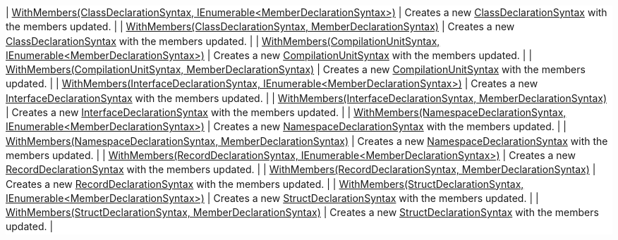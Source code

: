 | [WithMembers(ClassDeclarationSyntax, IEnumerable\<MemberDeclarationSyntax>)](WithMembers/README.md#Roslynator_CSharp_SyntaxExtensions_WithMembers_Microsoft_CodeAnalysis_CSharp_Syntax_ClassDeclarationSyntax_System_Collections_Generic_IEnumerable_Microsoft_CodeAnalysis_CSharp_Syntax_MemberDeclarationSyntax__) | Creates a new [ClassDeclarationSyntax](https://docs.microsoft.com/en-us/dotnet/api/microsoft.codeanalysis.csharp.syntax.classdeclarationsyntax) with the members updated\. |
| [WithMembers(ClassDeclarationSyntax, MemberDeclarationSyntax)](WithMembers/README.md#Roslynator_CSharp_SyntaxExtensions_WithMembers_Microsoft_CodeAnalysis_CSharp_Syntax_ClassDeclarationSyntax_Microsoft_CodeAnalysis_CSharp_Syntax_MemberDeclarationSyntax_) | Creates a new [ClassDeclarationSyntax](https://docs.microsoft.com/en-us/dotnet/api/microsoft.codeanalysis.csharp.syntax.classdeclarationsyntax) with the members updated\. |
| [WithMembers(CompilationUnitSyntax, IEnumerable\<MemberDeclarationSyntax>)](WithMembers/README.md#Roslynator_CSharp_SyntaxExtensions_WithMembers_Microsoft_CodeAnalysis_CSharp_Syntax_CompilationUnitSyntax_System_Collections_Generic_IEnumerable_Microsoft_CodeAnalysis_CSharp_Syntax_MemberDeclarationSyntax__) | Creates a new [CompilationUnitSyntax](https://docs.microsoft.com/en-us/dotnet/api/microsoft.codeanalysis.csharp.syntax.compilationunitsyntax) with the members updated\. |
| [WithMembers(CompilationUnitSyntax, MemberDeclarationSyntax)](WithMembers/README.md#Roslynator_CSharp_SyntaxExtensions_WithMembers_Microsoft_CodeAnalysis_CSharp_Syntax_CompilationUnitSyntax_Microsoft_CodeAnalysis_CSharp_Syntax_MemberDeclarationSyntax_) | Creates a new [CompilationUnitSyntax](https://docs.microsoft.com/en-us/dotnet/api/microsoft.codeanalysis.csharp.syntax.compilationunitsyntax) with the members updated\. |
| [WithMembers(InterfaceDeclarationSyntax, IEnumerable\<MemberDeclarationSyntax>)](WithMembers/README.md#Roslynator_CSharp_SyntaxExtensions_WithMembers_Microsoft_CodeAnalysis_CSharp_Syntax_InterfaceDeclarationSyntax_System_Collections_Generic_IEnumerable_Microsoft_CodeAnalysis_CSharp_Syntax_MemberDeclarationSyntax__) | Creates a new [InterfaceDeclarationSyntax](https://docs.microsoft.com/en-us/dotnet/api/microsoft.codeanalysis.csharp.syntax.interfacedeclarationsyntax) with the members updated\. |
| [WithMembers(InterfaceDeclarationSyntax, MemberDeclarationSyntax)](WithMembers/README.md#Roslynator_CSharp_SyntaxExtensions_WithMembers_Microsoft_CodeAnalysis_CSharp_Syntax_InterfaceDeclarationSyntax_Microsoft_CodeAnalysis_CSharp_Syntax_MemberDeclarationSyntax_) | Creates a new [InterfaceDeclarationSyntax](https://docs.microsoft.com/en-us/dotnet/api/microsoft.codeanalysis.csharp.syntax.interfacedeclarationsyntax) with the members updated\. |
| [WithMembers(NamespaceDeclarationSyntax, IEnumerable\<MemberDeclarationSyntax>)](WithMembers/README.md#Roslynator_CSharp_SyntaxExtensions_WithMembers_Microsoft_CodeAnalysis_CSharp_Syntax_NamespaceDeclarationSyntax_System_Collections_Generic_IEnumerable_Microsoft_CodeAnalysis_CSharp_Syntax_MemberDeclarationSyntax__) | Creates a new [NamespaceDeclarationSyntax](https://docs.microsoft.com/en-us/dotnet/api/microsoft.codeanalysis.csharp.syntax.namespacedeclarationsyntax) with the members updated\. |
| [WithMembers(NamespaceDeclarationSyntax, MemberDeclarationSyntax)](WithMembers/README.md#Roslynator_CSharp_SyntaxExtensions_WithMembers_Microsoft_CodeAnalysis_CSharp_Syntax_NamespaceDeclarationSyntax_Microsoft_CodeAnalysis_CSharp_Syntax_MemberDeclarationSyntax_) | Creates a new [NamespaceDeclarationSyntax](https://docs.microsoft.com/en-us/dotnet/api/microsoft.codeanalysis.csharp.syntax.namespacedeclarationsyntax) with the members updated\. |
| [WithMembers(RecordDeclarationSyntax, IEnumerable\<MemberDeclarationSyntax>)](WithMembers/README.md#Roslynator_CSharp_SyntaxExtensions_WithMembers_Microsoft_CodeAnalysis_CSharp_Syntax_RecordDeclarationSyntax_System_Collections_Generic_IEnumerable_Microsoft_CodeAnalysis_CSharp_Syntax_MemberDeclarationSyntax__) | Creates a new [RecordDeclarationSyntax](https://docs.microsoft.com/en-us/dotnet/api/microsoft.codeanalysis.csharp.syntax.recorddeclarationsyntax) with the members updated\. |
| [WithMembers(RecordDeclarationSyntax, MemberDeclarationSyntax)](WithMembers/README.md#Roslynator_CSharp_SyntaxExtensions_WithMembers_Microsoft_CodeAnalysis_CSharp_Syntax_RecordDeclarationSyntax_Microsoft_CodeAnalysis_CSharp_Syntax_MemberDeclarationSyntax_) | Creates a new [RecordDeclarationSyntax](https://docs.microsoft.com/en-us/dotnet/api/microsoft.codeanalysis.csharp.syntax.recorddeclarationsyntax) with the members updated\. |
| [WithMembers(StructDeclarationSyntax, IEnumerable\<MemberDeclarationSyntax>)](WithMembers/README.md#Roslynator_CSharp_SyntaxExtensions_WithMembers_Microsoft_CodeAnalysis_CSharp_Syntax_StructDeclarationSyntax_System_Collections_Generic_IEnumerable_Microsoft_CodeAnalysis_CSharp_Syntax_MemberDeclarationSyntax__) | Creates a new [StructDeclarationSyntax](https://docs.microsoft.com/en-us/dotnet/api/microsoft.codeanalysis.csharp.syntax.structdeclarationsyntax) with the members updated\. |
| [WithMembers(StructDeclarationSyntax, MemberDeclarationSyntax)](WithMembers/README.md#Roslynator_CSharp_SyntaxExtensions_WithMembers_Microsoft_CodeAnalysis_CSharp_Syntax_StructDeclarationSyntax_Microsoft_CodeAnalysis_CSharp_Syntax_MemberDeclarationSyntax_) | Creates a new [StructDeclarationSyntax](https://docs.microsoft.com/en-us/dotnet/api/microsoft.codeanalysis.csharp.syntax.structdeclarationsyntax) with the members updated\. |


